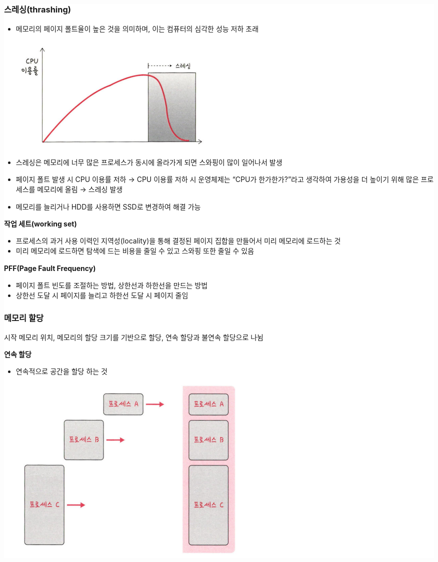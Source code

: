 
### 스레싱(thrashing)

- 메모리의 페이지 폴트율이 높은 것을 의미하며, 이는 컴퓨터의 심각한 성능 저하 초래
    
    ![Untitled](src_H/Untitled%2010.png)
    
- 스레싱은 메모리에 너무 많은 프로세스가 동시에 올라가게 되면 스와핑이 많이 일어나서 발생
- 페이지 폴트 발생 시 CPU 이용률 저하 → CPU 이용률 저하 시 운영체제는 “CPU가 한가한가?”라고 생각하여 가용성을 더 높이기 위해 많은 프로세스를 메모리에 올림 → 스레싱 발생
- 메모리를 늘리거나 HDD를 사용하면 SSD로 변경하여 해결 가능

**작업 세트(working set)**

- 프로세스의 과거 사용 이력인 지역성(locality)을 통해 결정된 페이지 집합을 만들어서 미리 메모리에 로드하는 것
- 미리 메모리에 로드하면 탐색에 드는 비용을 줄일 수 있고 스와핑 또한 줄일 수 있음

**PFF(Page Fault Frequency)**

- 페이지 폴트 빈도를 조절하는 방법, 상한선과 하한선을 만드는 방법
- 상한선 도달 시 페이지를 늘리고 하한선 도달 시 페이지 줄임

### 메모리 할당

시작 메모리 위치, 메모리의 할당 크기를 기반으로 할당, 연속 할당과 불연속 할당으로 나뉨

**연속 할당**

- 연속적으로 공간을 할당 하는 것
    
    ![Untitled](src_H/Untitled%2011.png)
    